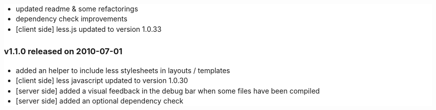 * updated readme & some refactorings
* dependency check improvements
* [client side] less.js updated to version 1.0.33

### v1.1.0 released on 2010-07-01 ###

* added an helper to include less stylesheets in layouts / templates
* [client side] less javascript updated to version 1.0.30
* [server side] added a visual feedback in the debug bar when some files have been compiled
* [server side] added an optional dependency check 